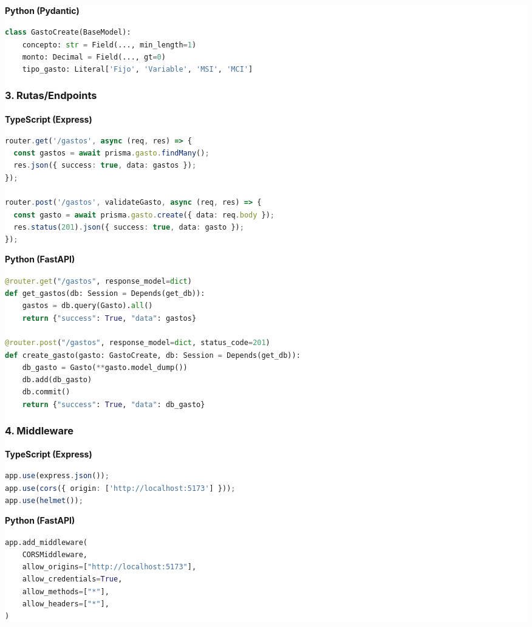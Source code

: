 **Python (Pydantic)**
```python
class GastoCreate(BaseModel):
    concepto: str = Field(..., min_length=1)
    monto: Decimal = Field(..., gt=0)
    tipo_gasto: Literal['Fijo', 'Variable', 'MSI', 'MCI']
```

### 3. Rutas/Endpoints

**TypeScript (Express)**
```typescript
router.get('/gastos', async (req, res) => {
  const gastos = await prisma.gasto.findMany();
  res.json({ success: true, data: gastos });
});

router.post('/gastos', validateGasto, async (req, res) => {
  const gasto = await prisma.gasto.create({ data: req.body });
  res.status(201).json({ success: true, data: gasto });
});
```

**Python (FastAPI)**
```python
@router.get("/gastos", response_model=dict)
def get_gastos(db: Session = Depends(get_db)):
    gastos = db.query(Gasto).all()
    return {"success": True, "data": gastos}

@router.post("/gastos", response_model=dict, status_code=201)
def create_gasto(gasto: GastoCreate, db: Session = Depends(get_db)):
    db_gasto = Gasto(**gasto.model_dump())
    db.add(db_gasto)
    db.commit()
    return {"success": True, "data": db_gasto}
```

### 4. Middleware

**TypeScript (Express)**
```typescript
app.use(express.json());
app.use(cors({ origin: ['http://localhost:5173'] }));
app.use(helmet());
```

**Python (FastAPI)**
```python
app.add_middleware(
    CORSMiddleware,
    allow_origins=["http://localhost:5173"],
    allow_credentials=True,
    allow_methods=["*"],
    allow_headers=["*"],
)
```
